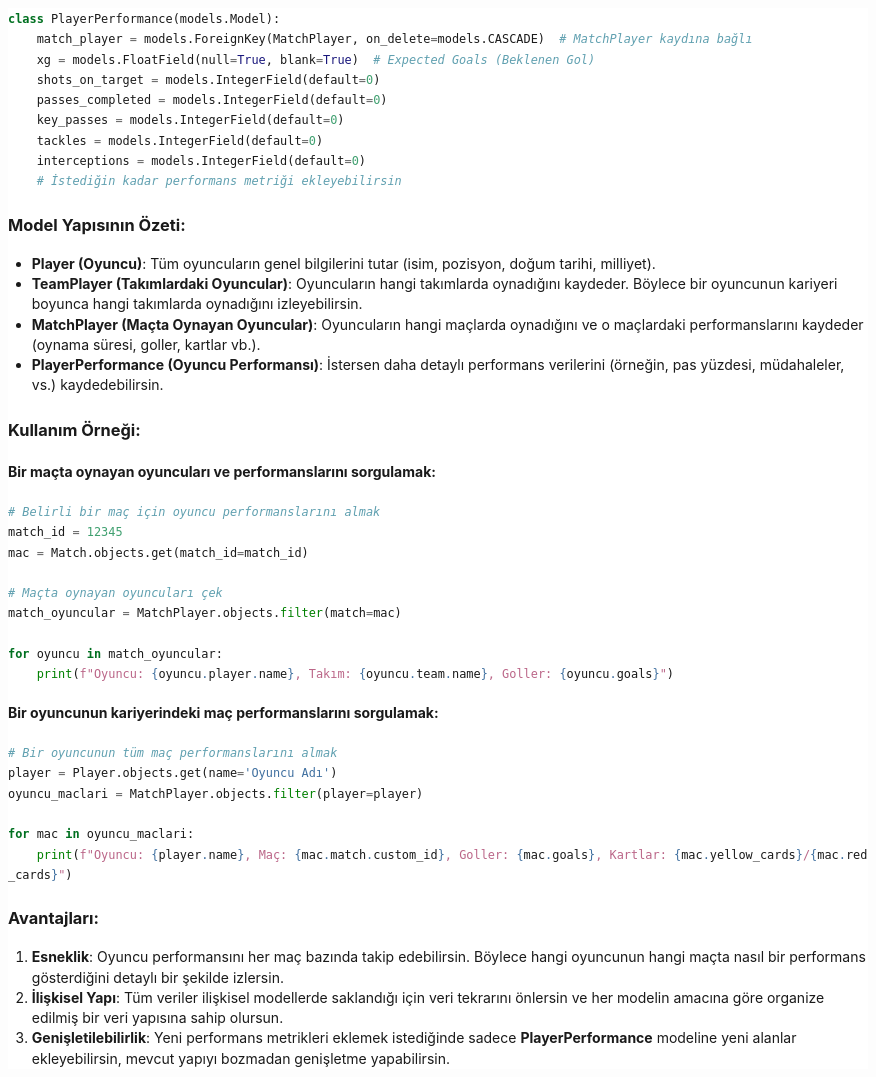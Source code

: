 ```python
class PlayerPerformance(models.Model):
    match_player = models.ForeignKey(MatchPlayer, on_delete=models.CASCADE)  # MatchPlayer kaydına bağlı
    xg = models.FloatField(null=True, blank=True)  # Expected Goals (Beklenen Gol)
    shots_on_target = models.IntegerField(default=0)
    passes_completed = models.IntegerField(default=0)
    key_passes = models.IntegerField(default=0)
    tackles = models.IntegerField(default=0)
    interceptions = models.IntegerField(default=0)
    # İstediğin kadar performans metriği ekleyebilirsin
```

### Model Yapısının Özeti:
- **Player (Oyuncu)**: Tüm oyuncuların genel bilgilerini tutar (isim, pozisyon, doğum tarihi, milliyet).
- **TeamPlayer (Takımlardaki Oyuncular)**: Oyuncuların hangi takımlarda oynadığını kaydeder. Böylece bir oyuncunun kariyeri boyunca hangi takımlarda oynadığını izleyebilirsin.
- **MatchPlayer (Maçta Oynayan Oyuncular)**: Oyuncuların hangi maçlarda oynadığını ve o maçlardaki performanslarını kaydeder (oynama süresi, goller, kartlar vb.).
- **PlayerPerformance (Oyuncu Performansı)**: İstersen daha detaylı performans verilerini (örneğin, pas yüzdesi, müdahaleler, vs.) kaydedebilirsin.

### Kullanım Örneği:
#### Bir maçta oynayan oyuncuları ve performanslarını sorgulamak:
```python
# Belirli bir maç için oyuncu performanslarını almak
match_id = 12345
mac = Match.objects.get(match_id=match_id)

# Maçta oynayan oyuncuları çek
match_oyuncular = MatchPlayer.objects.filter(match=mac)

for oyuncu in match_oyuncular:
    print(f"Oyuncu: {oyuncu.player.name}, Takım: {oyuncu.team.name}, Goller: {oyuncu.goals}")
```

#### Bir oyuncunun kariyerindeki maç performanslarını sorgulamak:
```python
# Bir oyuncunun tüm maç performanslarını almak
player = Player.objects.get(name='Oyuncu Adı')
oyuncu_maclari = MatchPlayer.objects.filter(player=player)

for mac in oyuncu_maclari:
    print(f"Oyuncu: {player.name}, Maç: {mac.match.custom_id}, Goller: {mac.goals}, Kartlar: {mac.yellow_cards}/{mac.red_cards}")
```

### Avantajları:
1. **Esneklik**: Oyuncu performansını her maç bazında takip edebilirsin. Böylece hangi oyuncunun hangi maçta nasıl bir performans gösterdiğini detaylı bir şekilde izlersin.
2. **İlişkisel Yapı**: Tüm veriler ilişkisel modellerde saklandığı için veri tekrarını önlersin ve her modelin amacına göre organize edilmiş bir veri yapısına sahip olursun.
3. **Genişletilebilirlik**: Yeni performans metrikleri eklemek istediğinde sadece **PlayerPerformance** modeline yeni alanlar ekleyebilirsin, mevcut yapıyı bozmadan genişletme yapabilirsin.
